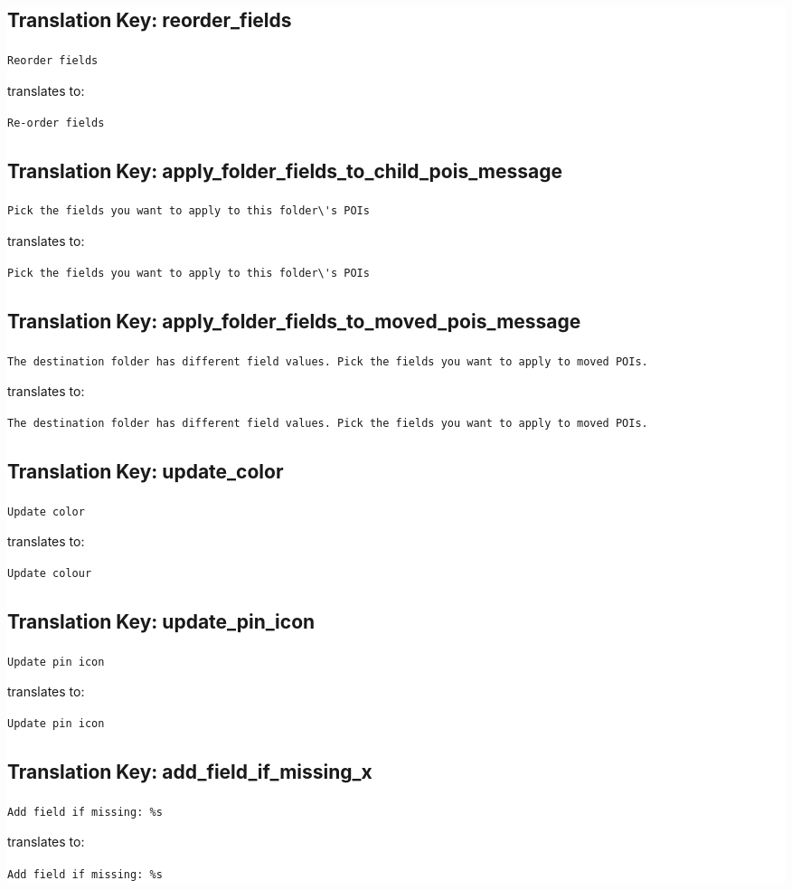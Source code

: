 
## Translation Key: reorder_fields
```
Reorder fields
```
translates to:
```
Re-order fields
```


## Translation Key: apply_folder_fields_to_child_pois_message
```
Pick the fields you want to apply to this folder\'s POIs
```
translates to:
```
Pick the fields you want to apply to this folder\'s POIs
```


## Translation Key: apply_folder_fields_to_moved_pois_message
```
The destination folder has different field values. Pick the fields you want to apply to moved POIs.
```
translates to:
```
The destination folder has different field values. Pick the fields you want to apply to moved POIs.
```


## Translation Key: update_color
```
Update color
```
translates to:
```
Update colour
```


## Translation Key: update_pin_icon
```
Update pin icon
```
translates to:
```
Update pin icon
```


## Translation Key: add_field_if_missing_x
```
Add field if missing: %s
```
translates to:
```
Add field if missing: %s
```
